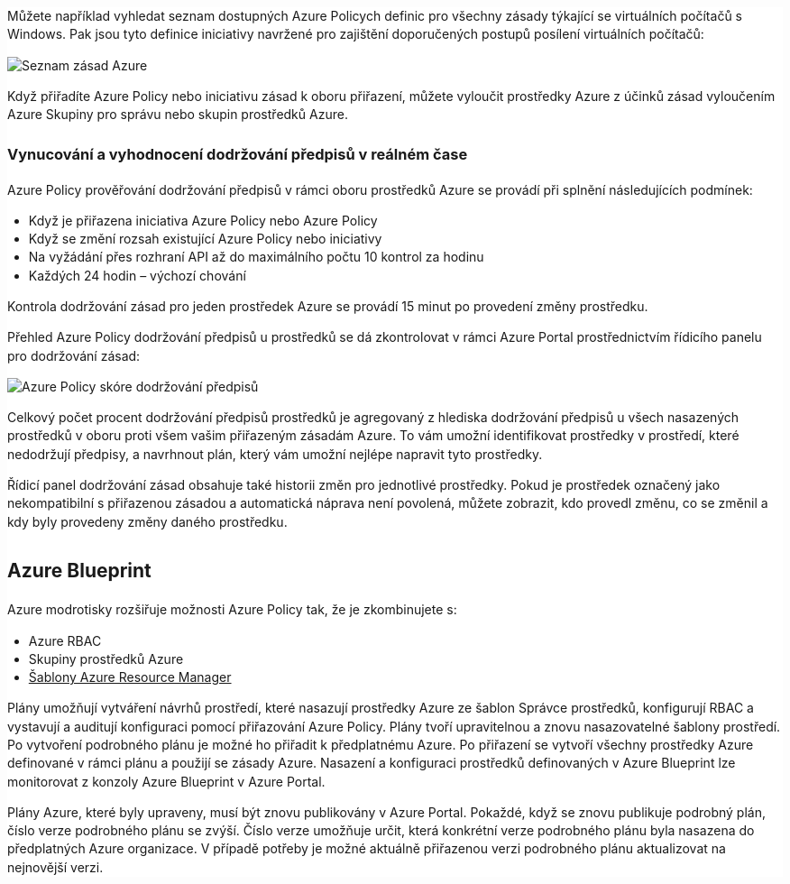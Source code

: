 Můžete například vyhledat seznam dostupných Azure Policych definic pro všechny zásady týkající se virtuálních počítačů s Windows. Pak jsou tyto definice iniciativy navržené pro zajištění doporučených postupů posílení virtuálních počítačů:

![Seznam zásad Azure](media/initiative-definitions.png)

Když přiřadíte Azure Policy nebo iniciativu zásad k oboru přiřazení, můžete vyloučit prostředky Azure z účinků zásad vyloučením Azure Skupiny pro správu nebo skupin prostředků Azure.

### <a name="real-time-enforcement-and-compliance-assessment"></a>Vynucování a vyhodnocení dodržování předpisů v reálném čase

Azure Policy prověřování dodržování předpisů v rámci oboru prostředků Azure se provádí při splnění následujících podmínek:

* Když je přiřazena iniciativa Azure Policy nebo Azure Policy
* Když se změní rozsah existující Azure Policy nebo iniciativy
* Na vyžádání přes rozhraní API až do maximálního počtu 10 kontrol za hodinu
* Každých 24 hodin – výchozí chování

Kontrola dodržování zásad pro jeden prostředek Azure se provádí 15 minut po provedení změny prostředku.

Přehled Azure Policy dodržování předpisů u prostředků se dá zkontrolovat v rámci Azure Portal prostřednictvím řídicího panelu pro dodržování zásad:

![Azure Policy skóre dodržování předpisů](media/simple-compliance.png)

Celkový počet procent dodržování předpisů prostředků je agregovaný z hlediska dodržování předpisů u všech nasazených prostředků v oboru proti všem vašim přiřazeným zásadám Azure. To vám umožní identifikovat prostředky v prostředí, které nedodržují předpisy, a navrhnout plán, který vám umožní nejlépe napravit tyto prostředky.

Řídicí panel dodržování zásad obsahuje také historii změn pro jednotlivé prostředky. Pokud je prostředek označený jako nekompatibilní s přiřazenou zásadou a automatická náprava není povolená, můžete zobrazit, kdo provedl změnu, co se změnil a kdy byly provedeny změny daného prostředku.

## <a name="azure-blueprints"></a>Azure Blueprint

Azure modrotisky rozšiřuje možnosti Azure Policy tak, že je zkombinujete s:

* Azure RBAC
* Skupiny prostředků Azure
* [Šablony Azure Resource Manager](https://docs.microsoft.com/azure/azure-resource-manager/resource-group-authoring-templates)

Plány umožňují vytváření návrhů prostředí, které nasazují prostředky Azure ze šablon Správce prostředků, konfigurují RBAC a vystavují a auditují konfiguraci pomocí přiřazování Azure Policy. Plány tvoří upravitelnou a znovu nasazovatelné šablony prostředí. Po vytvoření podrobného plánu je možné ho přiřadit k předplatnému Azure. Po přiřazení se vytvoří všechny prostředky Azure definované v rámci plánu a použijí se zásady Azure. Nasazení a konfiguraci prostředků definovaných v Azure Blueprint lze monitorovat z konzoly Azure Blueprint v Azure Portal.

Plány Azure, které byly upraveny, musí být znovu publikovány v Azure Portal. Pokaždé, když se znovu publikuje podrobný plán, číslo verze podrobného plánu se zvýší. Číslo verze umožňuje určit, která konkrétní verze podrobného plánu byla nasazena do předplatných Azure organizace. V případě potřeby je možné aktuálně přiřazenou verzi podrobného plánu aktualizovat na nejnovější verzi.
